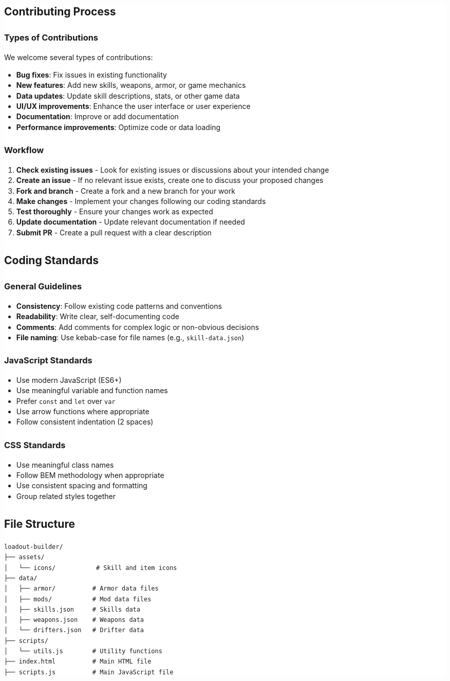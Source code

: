 ## Contributing Process

### Types of Contributions

We welcome several types of contributions:

- **Bug fixes**: Fix issues in existing functionality
- **New features**: Add new skills, weapons, armor, or game mechanics
- **Data updates**: Update skill descriptions, stats, or other game data
- **UI/UX improvements**: Enhance the user interface or user experience
- **Documentation**: Improve or add documentation
- **Performance improvements**: Optimize code or data loading

### Workflow

1. **Check existing issues** - Look for existing issues or discussions about your intended change
2. **Create an issue** - If no relevant issue exists, create one to discuss your proposed changes
3. **Fork and branch** - Create a fork and a new branch for your work
4. **Make changes** - Implement your changes following our coding standards
5. **Test thoroughly** - Ensure your changes work as expected
6. **Update documentation** - Update relevant documentation if needed
7. **Submit PR** - Create a pull request with a clear description

## Coding Standards

### General Guidelines

- **Consistency**: Follow existing code patterns and conventions
- **Readability**: Write clear, self-documenting code
- **Comments**: Add comments for complex logic or non-obvious decisions
- **File naming**: Use kebab-case for file names (e.g., `skill-data.json`)

### JavaScript Standards

- Use modern JavaScript (ES6+)
- Use meaningful variable and function names
- Prefer `const` and `let` over `var`
- Use arrow functions where appropriate
- Follow consistent indentation (2 spaces)

### CSS Standards

- Use meaningful class names
- Follow BEM methodology when appropriate
- Use consistent spacing and formatting
- Group related styles together

## File Structure

```text
loadout-builder/
├── assets/
│   └── icons/           # Skill and item icons
├── data/
│   ├── armor/          # Armor data files
│   ├── mods/           # Mod data files
│   ├── skills.json     # Skills data
│   ├── weapons.json    # Weapons data
│   └── drifters.json   # Drifter data
├── scripts/
│   └── utils.js        # Utility functions
├── index.html          # Main HTML file
├── scripts.js          # Main JavaScript file
```